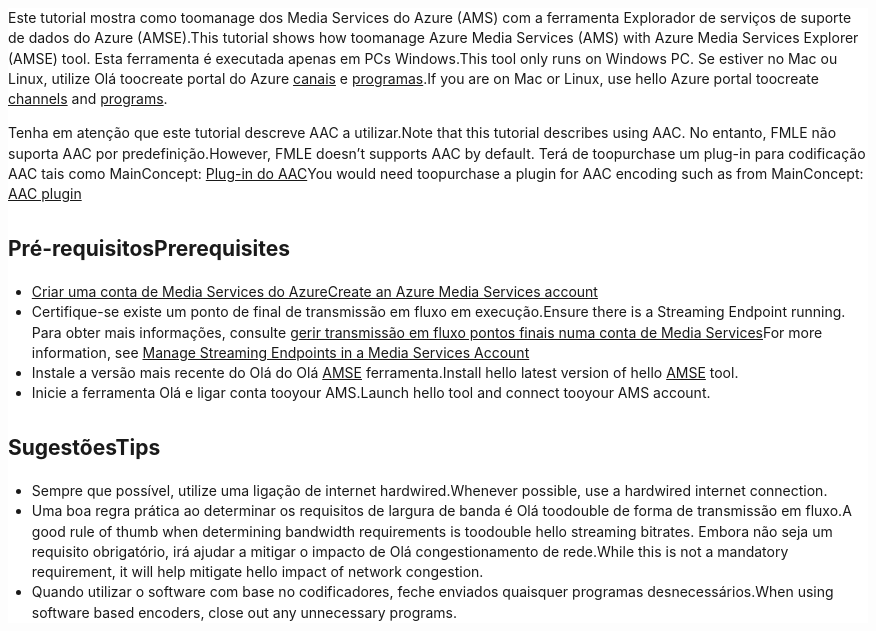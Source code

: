 <span data-ttu-id="d6f34-110">Este tutorial mostra como toomanage dos Media Services do Azure (AMS) com a ferramenta Explorador de serviços de suporte de dados do Azure (AMSE).</span><span class="sxs-lookup"><span data-stu-id="d6f34-110">This tutorial shows how toomanage Azure Media Services (AMS) with Azure Media Services Explorer (AMSE) tool.</span></span> <span data-ttu-id="d6f34-111">Esta ferramenta é executada apenas em PCs Windows.</span><span class="sxs-lookup"><span data-stu-id="d6f34-111">This tool only runs on Windows PC.</span></span> <span data-ttu-id="d6f34-112">Se estiver no Mac ou Linux, utilize Olá toocreate portal do Azure [canais](media-services-portal-creating-live-encoder-enabled-channel.md#create-a-channel) e [programas](media-services-portal-creating-live-encoder-enabled-channel.md).</span><span class="sxs-lookup"><span data-stu-id="d6f34-112">If you are on Mac or Linux, use hello Azure portal toocreate [channels](media-services-portal-creating-live-encoder-enabled-channel.md#create-a-channel) and [programs](media-services-portal-creating-live-encoder-enabled-channel.md).</span></span>

<span data-ttu-id="d6f34-113">Tenha em atenção que este tutorial descreve AAC a utilizar.</span><span class="sxs-lookup"><span data-stu-id="d6f34-113">Note that this tutorial describes using AAC.</span></span> <span data-ttu-id="d6f34-114">No entanto, FMLE não suporta AAC por predefinição.</span><span class="sxs-lookup"><span data-stu-id="d6f34-114">However, FMLE doesn’t supports AAC by default.</span></span> <span data-ttu-id="d6f34-115">Terá de toopurchase um plug-in para codificação AAC tais como MainConcept: [Plug-in do AAC](http://www.mainconcept.com/products/plug-ins/plug-ins-for-adobe/aac-encoder-fmle.html)</span><span class="sxs-lookup"><span data-stu-id="d6f34-115">You would need toopurchase a plugin for AAC encoding such as from MainConcept: [AAC plugin](http://www.mainconcept.com/products/plug-ins/plug-ins-for-adobe/aac-encoder-fmle.html)</span></span>

## <a name="prerequisites"></a><span data-ttu-id="d6f34-116">Pré-requisitos</span><span class="sxs-lookup"><span data-stu-id="d6f34-116">Prerequisites</span></span>
* [<span data-ttu-id="d6f34-117">Criar uma conta de Media Services do Azure</span><span class="sxs-lookup"><span data-stu-id="d6f34-117">Create an Azure Media Services account</span></span>](media-services-portal-create-account.md)
* <span data-ttu-id="d6f34-118">Certifique-se existe um ponto de final de transmissão em fluxo em execução.</span><span class="sxs-lookup"><span data-stu-id="d6f34-118">Ensure there is a Streaming Endpoint running.</span></span> <span data-ttu-id="d6f34-119">Para obter mais informações, consulte [gerir transmissão em fluxo pontos finais numa conta de Media Services](media-services-portal-manage-streaming-endpoints.md)</span><span class="sxs-lookup"><span data-stu-id="d6f34-119">For more information, see [Manage Streaming Endpoints in a Media Services Account](media-services-portal-manage-streaming-endpoints.md)</span></span>
* <span data-ttu-id="d6f34-120">Instale a versão mais recente do Olá do Olá [AMSE](https://github.com/Azure/Azure-Media-Services-Explorer) ferramenta.</span><span class="sxs-lookup"><span data-stu-id="d6f34-120">Install hello latest version of hello [AMSE](https://github.com/Azure/Azure-Media-Services-Explorer) tool.</span></span>
* <span data-ttu-id="d6f34-121">Inicie a ferramenta Olá e ligar conta tooyour AMS.</span><span class="sxs-lookup"><span data-stu-id="d6f34-121">Launch hello tool and connect tooyour AMS account.</span></span>

## <a name="tips"></a><span data-ttu-id="d6f34-122">Sugestões</span><span class="sxs-lookup"><span data-stu-id="d6f34-122">Tips</span></span>
* <span data-ttu-id="d6f34-123">Sempre que possível, utilize uma ligação de internet hardwired.</span><span class="sxs-lookup"><span data-stu-id="d6f34-123">Whenever possible, use a hardwired internet connection.</span></span>
* <span data-ttu-id="d6f34-124">Uma boa regra prática ao determinar os requisitos de largura de banda é Olá toodouble de forma de transmissão em fluxo.</span><span class="sxs-lookup"><span data-stu-id="d6f34-124">A good rule of thumb when determining bandwidth requirements is toodouble hello streaming bitrates.</span></span> <span data-ttu-id="d6f34-125">Embora não seja um requisito obrigatório, irá ajudar a mitigar o impacto de Olá congestionamento de rede.</span><span class="sxs-lookup"><span data-stu-id="d6f34-125">While this is not a mandatory requirement, it will help mitigate hello impact of network congestion.</span></span>
* <span data-ttu-id="d6f34-126">Quando utilizar o software com base no codificadores, feche enviados quaisquer programas desnecessários.</span><span class="sxs-lookup"><span data-stu-id="d6f34-126">When using software based encoders, close out any unnecessary programs.</span></span>

